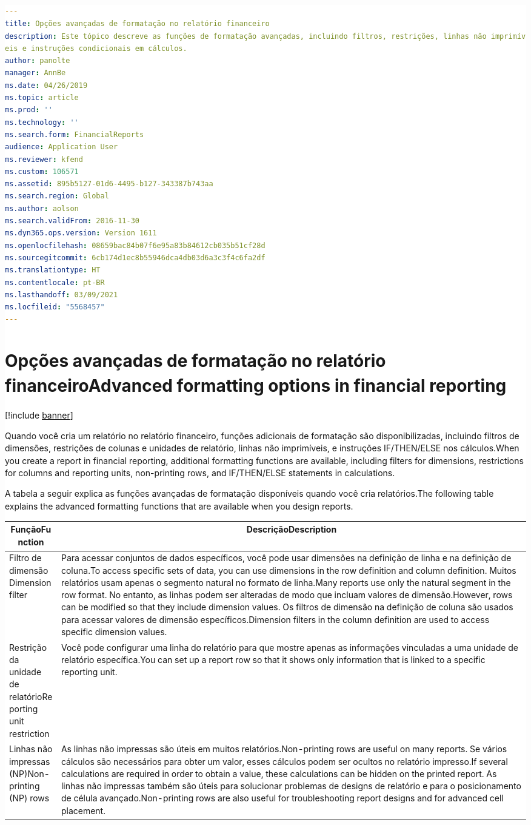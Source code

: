 ```yaml
---
title: Opções avançadas de formatação no relatório financeiro
description: Este tópico descreve as funções de formatação avançadas, incluindo filtros, restrições, linhas não imprimíveis e instruções condicionais em cálculos.
author: panolte
manager: AnnBe
ms.date: 04/26/2019
ms.topic: article
ms.prod: ''
ms.technology: ''
ms.search.form: FinancialReports
audience: Application User
ms.reviewer: kfend
ms.custom: 106571
ms.assetid: 895b5127-01d6-4495-b127-343387b743aa
ms.search.region: Global
ms.author: aolson
ms.search.validFrom: 2016-11-30
ms.dyn365.ops.version: Version 1611
ms.openlocfilehash: 08659bac84b07f6e95a83b84612cb035b51cf28d
ms.sourcegitcommit: 6cb174d1ec8b55946dca4db03d6a3c3f4c6fa2df
ms.translationtype: HT
ms.contentlocale: pt-BR
ms.lasthandoff: 03/09/2021
ms.locfileid: "5568457"
---
```

# <a name="advanced-formatting-options-in-financial-reporting"></a><span data-ttu-id="290d1-103">Opções avançadas de formatação no relatório financeiro</span><span class="sxs-lookup"><span data-stu-id="290d1-103">Advanced formatting options in financial reporting</span></span>

[!include [banner](../includes/banner.md)]

<span data-ttu-id="290d1-104">Quando você cria um relatório no relatório financeiro, funções adicionais de formatação são disponibilizadas, incluindo filtros de dimensões, restrições de colunas e unidades de relatório, linhas não imprimíveis, e instruções IF/THEN/ELSE nos cálculos.</span><span class="sxs-lookup"><span data-stu-id="290d1-104">When you create a report in financial reporting, additional formatting functions are available, including filters for dimensions, restrictions for columns and reporting units, non-printing rows, and IF/THEN/ELSE statements in calculations.</span></span>

<span data-ttu-id="290d1-105">A tabela a seguir explica as funções avançadas de formatação disponíveis quando você cria relatórios.</span><span class="sxs-lookup"><span data-stu-id="290d1-105">The following table explains the advanced formatting functions that are available when you design reports.</span></span>

| <span data-ttu-id="290d1-106">Função</span><span class="sxs-lookup"><span data-stu-id="290d1-106">Function</span></span>                   | <span data-ttu-id="290d1-107">Descrição</span><span class="sxs-lookup"><span data-stu-id="290d1-107">Description</span></span> |
|----------------------------|-------------|
| <span data-ttu-id="290d1-108">Filtro de dimensão</span><span class="sxs-lookup"><span data-stu-id="290d1-108">Dimension filter</span></span>           | <span data-ttu-id="290d1-109">Para acessar conjuntos de dados específicos, você pode usar dimensões na definição de linha e na definição de coluna.</span><span class="sxs-lookup"><span data-stu-id="290d1-109">To access specific sets of data, you can use dimensions in the row definition and column definition.</span></span> <span data-ttu-id="290d1-110">Muitos relatórios usam apenas o segmento natural no formato de linha.</span><span class="sxs-lookup"><span data-stu-id="290d1-110">Many reports use only the natural segment in the row format.</span></span> <span data-ttu-id="290d1-111">No entanto, as linhas podem ser alteradas de modo que incluam valores de dimensão.</span><span class="sxs-lookup"><span data-stu-id="290d1-111">However, rows can be modified so that they include dimension values.</span></span> <span data-ttu-id="290d1-112">Os filtros de dimensão na definição de coluna são usados para acessar valores de dimensão específicos.</span><span class="sxs-lookup"><span data-stu-id="290d1-112">Dimension filters in the column definition are used to access specific dimension values.</span></span> |
| <span data-ttu-id="290d1-113">Restrição da unidade de relatório</span><span class="sxs-lookup"><span data-stu-id="290d1-113">Reporting unit restriction</span></span> | <span data-ttu-id="290d1-114">Você pode configurar uma linha do relatório para que mostre apenas as informações vinculadas a uma unidade de relatório específica.</span><span class="sxs-lookup"><span data-stu-id="290d1-114">You can set up a report row so that it shows only information that is linked to a specific reporting unit.</span></span> |
| <span data-ttu-id="290d1-115">Linhas não impressas (NP)</span><span class="sxs-lookup"><span data-stu-id="290d1-115">Non-printing (NP) rows</span></span>     | <span data-ttu-id="290d1-116">As linhas não impressas são úteis em muitos relatórios.</span><span class="sxs-lookup"><span data-stu-id="290d1-116">Non-printing rows are useful on many reports.</span></span> <span data-ttu-id="290d1-117">Se vários cálculos são necessários para obter um valor, esses cálculos podem ser ocultos no relatório impresso.</span><span class="sxs-lookup"><span data-stu-id="290d1-117">If several calculations are required in order to obtain a value, these calculations can be hidden on the printed report.</span></span> <span data-ttu-id="290d1-118">As linhas não impressas também são úteis para solucionar problemas de designs de relatório e para o posicionamento de célula avançado.</span><span class="sxs-lookup"><span data-stu-id="290d1-118">Non-printing rows are also useful for troubleshooting report designs and for advanced cell placement.</span></span> |